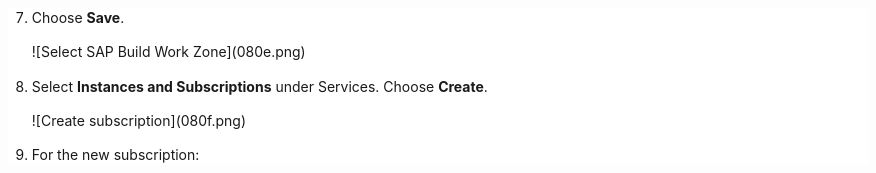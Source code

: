 7. Choose **Save**.

    <!-- border -->![Select SAP Build Work Zone](080e.png)

8. Select **Instances and Subscriptions** under Services. Choose **Create**.

    <!-- border -->![Create subscription](080f.png)

9. For the new subscription:
